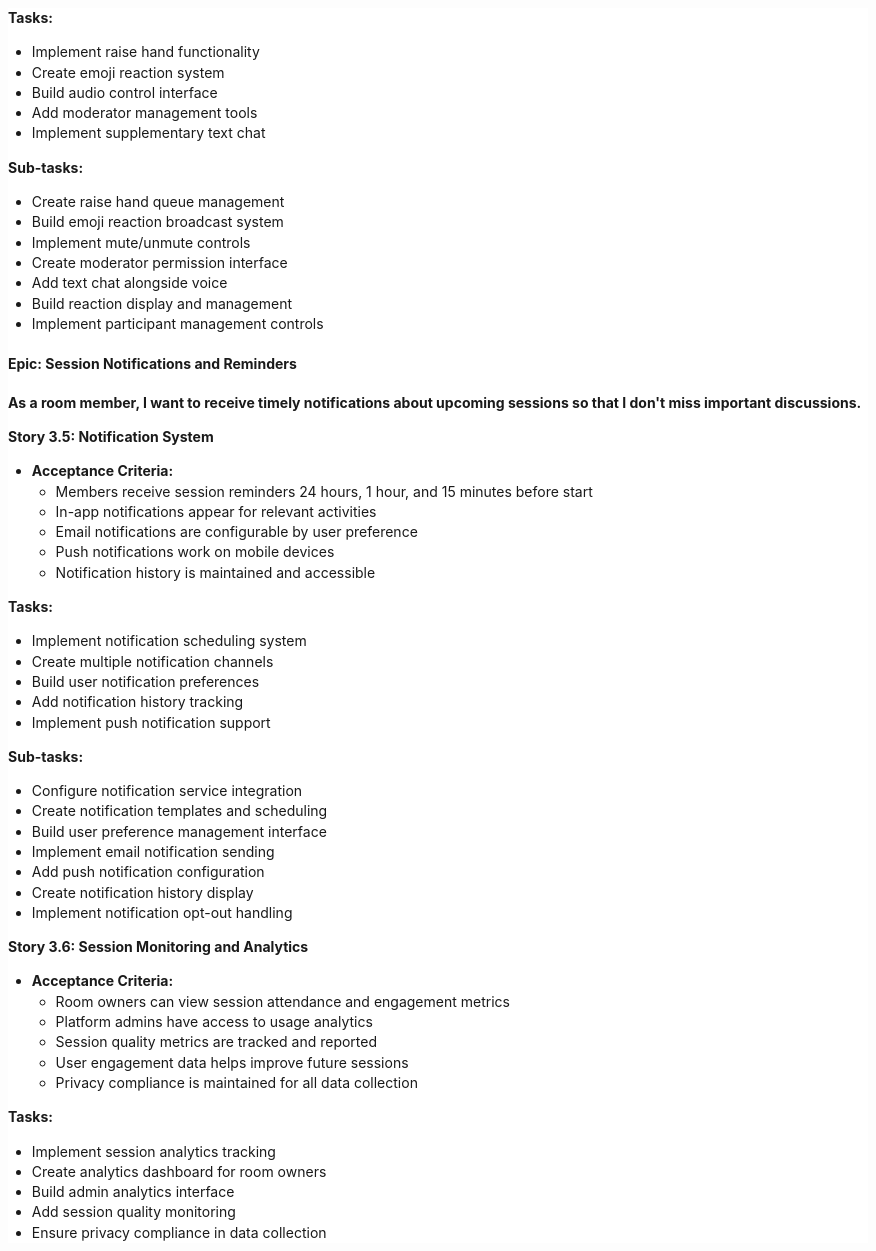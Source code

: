 **Tasks:**
- Implement raise hand functionality
- Create emoji reaction system
- Build audio control interface
- Add moderator management tools
- Implement supplementary text chat

**Sub-tasks:**
- Create raise hand queue management
- Build emoji reaction broadcast system
- Implement mute/unmute controls
- Create moderator permission interface
- Add text chat alongside voice
- Build reaction display and management
- Implement participant management controls

#### Epic: Session Notifications and Reminders
**As a room member, I want to receive timely notifications about upcoming sessions so that I don't miss important discussions.**

**Story 3.5: Notification System**
- **Acceptance Criteria:**
  - Members receive session reminders 24 hours, 1 hour, and 15 minutes before start
  - In-app notifications appear for relevant activities
  - Email notifications are configurable by user preference
  - Push notifications work on mobile devices
  - Notification history is maintained and accessible

**Tasks:**
- Implement notification scheduling system
- Create multiple notification channels
- Build user notification preferences
- Add notification history tracking
- Implement push notification support

**Sub-tasks:**
- Configure notification service integration
- Create notification templates and scheduling
- Build user preference management interface
- Implement email notification sending
- Add push notification configuration
- Create notification history display
- Implement notification opt-out handling

**Story 3.6: Session Monitoring and Analytics**
- **Acceptance Criteria:**
  - Room owners can view session attendance and engagement metrics
  - Platform admins have access to usage analytics
  - Session quality metrics are tracked and reported
  - User engagement data helps improve future sessions
  - Privacy compliance is maintained for all data collection

**Tasks:**
- Implement session analytics tracking
- Create analytics dashboard for room owners
- Build admin analytics interface
- Add session quality monitoring
- Ensure privacy compliance in data collection
